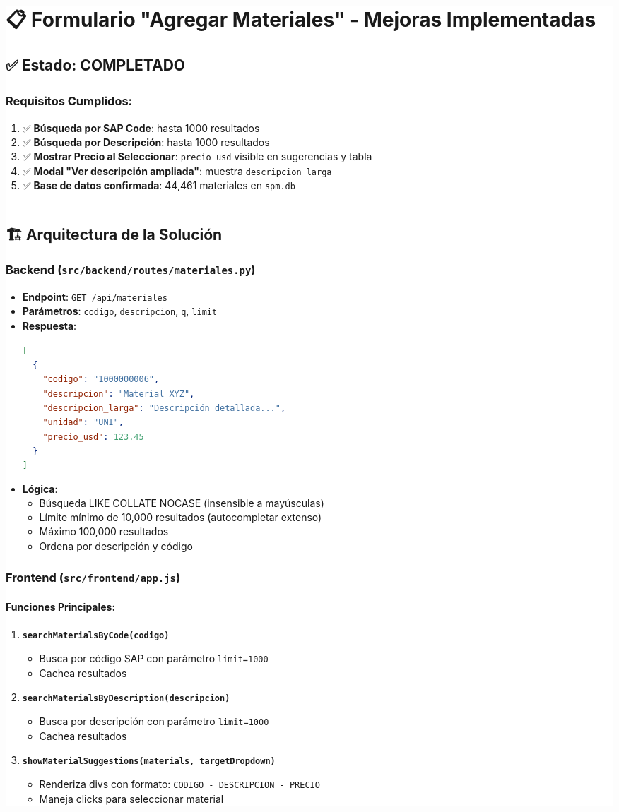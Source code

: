 # 📋 Formulario "Agregar Materiales" - Mejoras Implementadas

## ✅ Estado: COMPLETADO

### Requisitos Cumplidos:
1. ✅ **Búsqueda por SAP Code**: hasta 1000 resultados
2. ✅ **Búsqueda por Descripción**: hasta 1000 resultados  
3. ✅ **Mostrar Precio al Seleccionar**: `precio_usd` visible en sugerencias y tabla
4. ✅ **Modal "Ver descripción ampliada"**: muestra `descripcion_larga`
5. ✅ **Base de datos confirmada**: 44,461 materiales en `spm.db`

---

## 🏗️ Arquitectura de la Solución

### Backend (`src/backend/routes/materiales.py`)
- **Endpoint**: `GET /api/materiales`
- **Parámetros**: `codigo`, `descripcion`, `q`, `limit`
- **Respuesta**: 
  ```json
  [
    {
      "codigo": "1000000006",
      "descripcion": "Material XYZ",
      "descripcion_larga": "Descripción detallada...",
      "unidad": "UNI",
      "precio_usd": 123.45
    }
  ]
  ```
- **Lógica**: 
  - Búsqueda LIKE COLLATE NOCASE (insensible a mayúsculas)
  - Límite mínimo de 10,000 resultados (autocompletar extenso)
  - Máximo 100,000 resultados
  - Ordena por descripción y código

### Frontend (`src/frontend/app.js`)

#### Funciones Principales:

1. **`searchMaterialsByCode(codigo)`**
   - Busca por código SAP con parámetro `limit=1000`
   - Cachea resultados

2. **`searchMaterialsByDescription(descripcion)`**
   - Busca por descripción con parámetro `limit=1000`
   - Cachea resultados

3. **`showMaterialSuggestions(materials, targetDropdown)`**
   - Renderiza divs con formato: `CODIGO - DESCRIPCION - PRECIO`
   - Maneja clicks para seleccionar material
